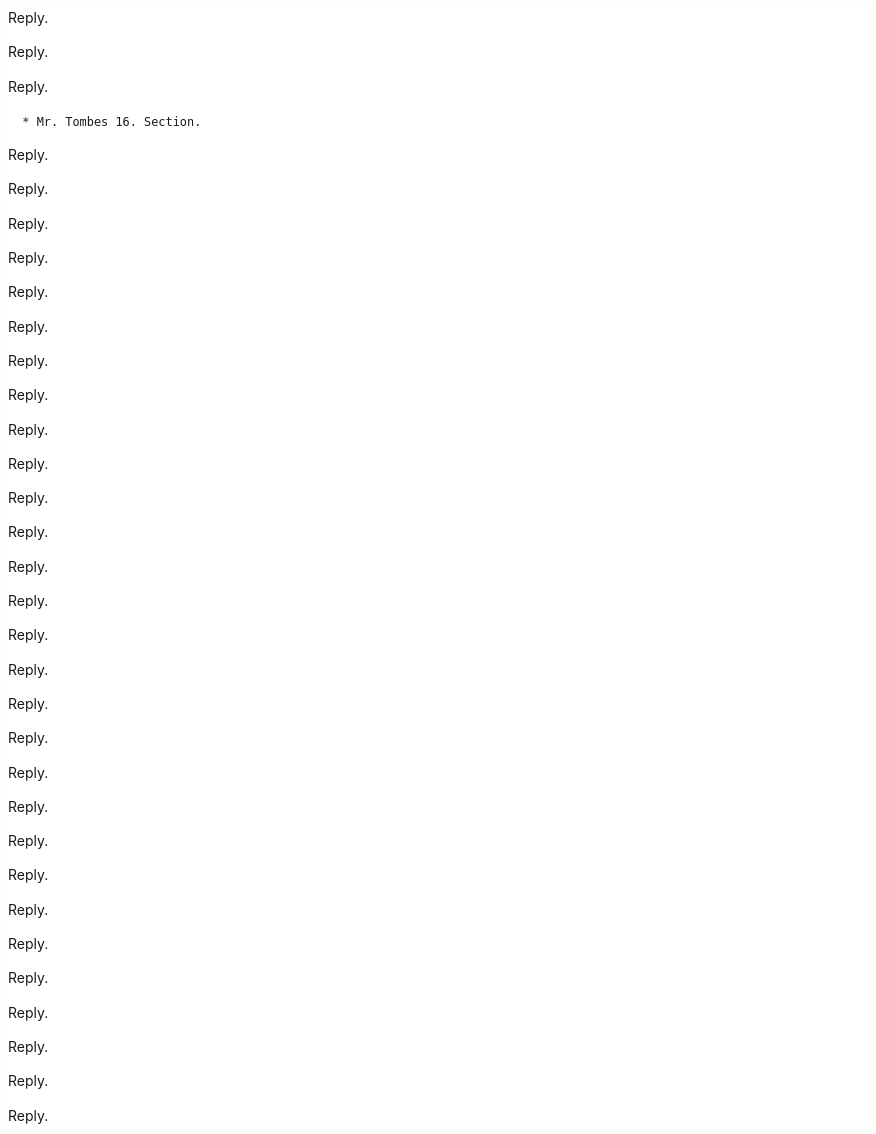 Reply.

Reply.

Reply.

      * Mr. Tombes 16. Section.

Reply.

Reply.

Reply.

Reply.

Reply.

Reply.

Reply.

Reply.

Reply.

Reply.

Reply.

Reply.

Reply.

Reply.

Reply.

Reply.

Reply.

Reply.

Reply.

Reply.

Reply.

Reply.

Reply.

Reply.

Reply.

Reply.

Reply.

Reply.

Reply.
